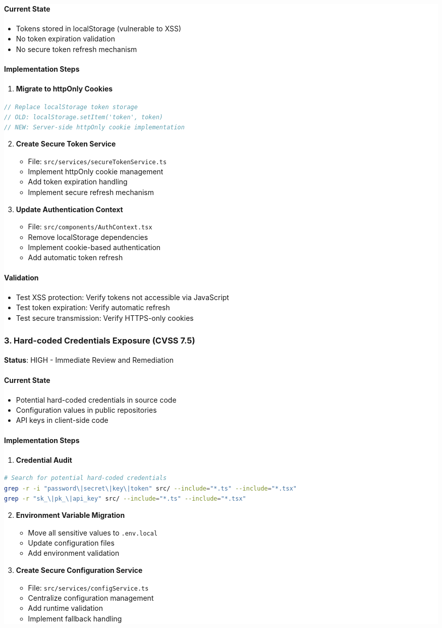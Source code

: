 #### Current State
- Tokens stored in localStorage (vulnerable to XSS)
- No token expiration validation
- No secure token refresh mechanism

#### Implementation Steps

1. **Migrate to httpOnly Cookies**
```typescript
// Replace localStorage token storage
// OLD: localStorage.setItem('token', token)
// NEW: Server-side httpOnly cookie implementation
```

2. **Create Secure Token Service**
   - File: `src/services/secureTokenService.ts`
   - Implement httpOnly cookie management
   - Add token expiration handling
   - Implement secure refresh mechanism

3. **Update Authentication Context**
   - File: `src/components/AuthContext.tsx`
   - Remove localStorage dependencies
   - Implement cookie-based authentication
   - Add automatic token refresh

#### Validation
- Test XSS protection: Verify tokens not accessible via JavaScript
- Test token expiration: Verify automatic refresh
- Test secure transmission: Verify HTTPS-only cookies

### 3. Hard-coded Credentials Exposure (CVSS 7.5)
**Status**: HIGH - Immediate Review and Remediation

#### Current State
- Potential hard-coded credentials in source code
- Configuration values in public repositories
- API keys in client-side code

#### Implementation Steps

1. **Credential Audit**
```bash
# Search for potential hard-coded credentials
grep -r -i "password\|secret\|key\|token" src/ --include="*.ts" --include="*.tsx"
grep -r "sk_\|pk_\|api_key" src/ --include="*.ts" --include="*.tsx"
```

2. **Environment Variable Migration**
   - Move all sensitive values to `.env.local`
   - Update configuration files
   - Add environment validation

3. **Create Secure Configuration Service**
   - File: `src/services/configService.ts`
   - Centralize configuration management
   - Add runtime validation
   - Implement fallback handling
